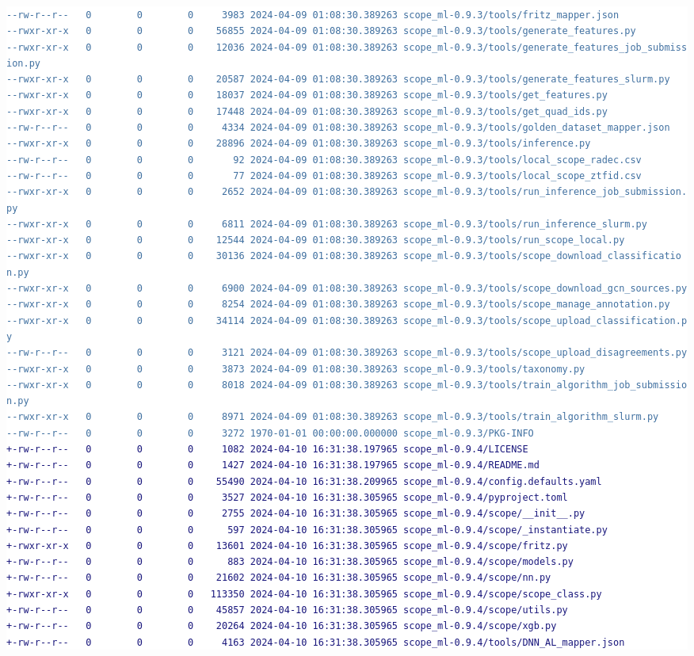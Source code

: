 ```diff
--rw-r--r--   0        0        0     3983 2024-04-09 01:08:30.389263 scope_ml-0.9.3/tools/fritz_mapper.json
--rwxr-xr-x   0        0        0    56855 2024-04-09 01:08:30.389263 scope_ml-0.9.3/tools/generate_features.py
--rwxr-xr-x   0        0        0    12036 2024-04-09 01:08:30.389263 scope_ml-0.9.3/tools/generate_features_job_submission.py
--rwxr-xr-x   0        0        0    20587 2024-04-09 01:08:30.389263 scope_ml-0.9.3/tools/generate_features_slurm.py
--rwxr-xr-x   0        0        0    18037 2024-04-09 01:08:30.389263 scope_ml-0.9.3/tools/get_features.py
--rwxr-xr-x   0        0        0    17448 2024-04-09 01:08:30.389263 scope_ml-0.9.3/tools/get_quad_ids.py
--rw-r--r--   0        0        0     4334 2024-04-09 01:08:30.389263 scope_ml-0.9.3/tools/golden_dataset_mapper.json
--rwxr-xr-x   0        0        0    28896 2024-04-09 01:08:30.389263 scope_ml-0.9.3/tools/inference.py
--rw-r--r--   0        0        0       92 2024-04-09 01:08:30.389263 scope_ml-0.9.3/tools/local_scope_radec.csv
--rw-r--r--   0        0        0       77 2024-04-09 01:08:30.389263 scope_ml-0.9.3/tools/local_scope_ztfid.csv
--rwxr-xr-x   0        0        0     2652 2024-04-09 01:08:30.389263 scope_ml-0.9.3/tools/run_inference_job_submission.py
--rwxr-xr-x   0        0        0     6811 2024-04-09 01:08:30.389263 scope_ml-0.9.3/tools/run_inference_slurm.py
--rwxr-xr-x   0        0        0    12544 2024-04-09 01:08:30.389263 scope_ml-0.9.3/tools/run_scope_local.py
--rwxr-xr-x   0        0        0    30136 2024-04-09 01:08:30.389263 scope_ml-0.9.3/tools/scope_download_classification.py
--rwxr-xr-x   0        0        0     6900 2024-04-09 01:08:30.389263 scope_ml-0.9.3/tools/scope_download_gcn_sources.py
--rwxr-xr-x   0        0        0     8254 2024-04-09 01:08:30.389263 scope_ml-0.9.3/tools/scope_manage_annotation.py
--rwxr-xr-x   0        0        0    34114 2024-04-09 01:08:30.389263 scope_ml-0.9.3/tools/scope_upload_classification.py
--rw-r--r--   0        0        0     3121 2024-04-09 01:08:30.389263 scope_ml-0.9.3/tools/scope_upload_disagreements.py
--rwxr-xr-x   0        0        0     3873 2024-04-09 01:08:30.389263 scope_ml-0.9.3/tools/taxonomy.py
--rwxr-xr-x   0        0        0     8018 2024-04-09 01:08:30.389263 scope_ml-0.9.3/tools/train_algorithm_job_submission.py
--rwxr-xr-x   0        0        0     8971 2024-04-09 01:08:30.389263 scope_ml-0.9.3/tools/train_algorithm_slurm.py
--rw-r--r--   0        0        0     3272 1970-01-01 00:00:00.000000 scope_ml-0.9.3/PKG-INFO
+-rw-r--r--   0        0        0     1082 2024-04-10 16:31:38.197965 scope_ml-0.9.4/LICENSE
+-rw-r--r--   0        0        0     1427 2024-04-10 16:31:38.197965 scope_ml-0.9.4/README.md
+-rw-r--r--   0        0        0    55490 2024-04-10 16:31:38.209965 scope_ml-0.9.4/config.defaults.yaml
+-rw-r--r--   0        0        0     3527 2024-04-10 16:31:38.305965 scope_ml-0.9.4/pyproject.toml
+-rw-r--r--   0        0        0     2755 2024-04-10 16:31:38.305965 scope_ml-0.9.4/scope/__init__.py
+-rw-r--r--   0        0        0      597 2024-04-10 16:31:38.305965 scope_ml-0.9.4/scope/_instantiate.py
+-rwxr-xr-x   0        0        0    13601 2024-04-10 16:31:38.305965 scope_ml-0.9.4/scope/fritz.py
+-rw-r--r--   0        0        0      883 2024-04-10 16:31:38.305965 scope_ml-0.9.4/scope/models.py
+-rw-r--r--   0        0        0    21602 2024-04-10 16:31:38.305965 scope_ml-0.9.4/scope/nn.py
+-rwxr-xr-x   0        0        0   113350 2024-04-10 16:31:38.305965 scope_ml-0.9.4/scope/scope_class.py
+-rw-r--r--   0        0        0    45857 2024-04-10 16:31:38.305965 scope_ml-0.9.4/scope/utils.py
+-rw-r--r--   0        0        0    20264 2024-04-10 16:31:38.305965 scope_ml-0.9.4/scope/xgb.py
+-rw-r--r--   0        0        0     4163 2024-04-10 16:31:38.305965 scope_ml-0.9.4/tools/DNN_AL_mapper.json
```